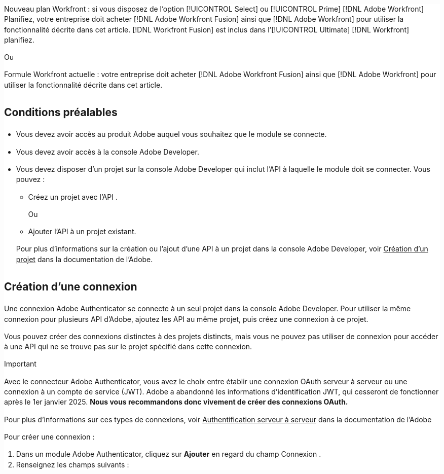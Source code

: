    <p>Nouveau plan Workfront : si vous disposez de l’option [!UICONTROL Select] ou [!UICONTROL Prime] [!DNL Adobe Workfront] Planifiez, votre entreprise doit acheter [!DNL Adobe Workfront Fusion] ainsi que [!DNL Adobe Workfront] pour utiliser la fonctionnalité décrite dans cet article. [!DNL Workfront Fusion] est inclus dans l’[!UICONTROL Ultimate] [!DNL Workfront] planifiez.</p>
   <p>Ou</p>
   <p>Formule Workfront actuelle : votre entreprise doit acheter [!DNL Adobe Workfront Fusion] ainsi que [!DNL Adobe Workfront] pour utiliser la fonctionnalité décrite dans cet article.</p>
   </td>
    </tr>
  </tbody>
</table>

## Conditions préalables

* Vous devez avoir accès au produit Adobe auquel vous souhaitez que le module se connecte.
* Vous devez avoir accès à la console Adobe Developer.
* Vous devez disposer d’un projet sur la console Adobe Developer qui inclut l’API à laquelle le module doit se connecter. Vous pouvez :

   * Créez un projet avec l’API .

     Ou
   * Ajouter l’API à un projet existant.

  Pour plus d’informations sur la création ou l’ajout d’une API à un projet dans la console Adobe Developer, voir [Création d’un projet](https://developer.adobe.com/dep/guides/dev-console/create-project/) dans la documentation de l’Adobe.

## Création d’une connexion

Une connexion Adobe Authenticator se connecte à un seul projet dans la console Adobe Developer. Pour utiliser la même connexion pour plusieurs API d’Adobe, ajoutez les API au même projet, puis créez une connexion à ce projet.

Vous pouvez créer des connexions distinctes à des projets distincts, mais vous ne pouvez pas utiliser de connexion pour accéder à une API qui ne se trouve pas sur le projet spécifié dans cette connexion.

>[!IMPORTANT]
>
>Avec le connecteur Adobe Authenticator, vous avez le choix entre établir une connexion OAuth serveur à serveur ou une connexion à un compte de service (JWT). Adobe a abandonné les informations d’identification JWT, qui cesseront de fonctionner après le 1er janvier 2025. **Nous vous recommandons donc vivement de créer des connexions OAuth.**
>
>Pour plus d’informations sur ces types de connexions, voir [Authentification serveur à serveur](https://developer.adobe.com/developer-console/docs/guides/authentication/ServerToServerAuthentication/) dans la documentation de l’Adobe

Pour créer une connexion :

1. Dans un module Adobe Authenticator, cliquez sur **Ajouter** en regard du champ Connexion .
1. Renseignez les champs suivants :
